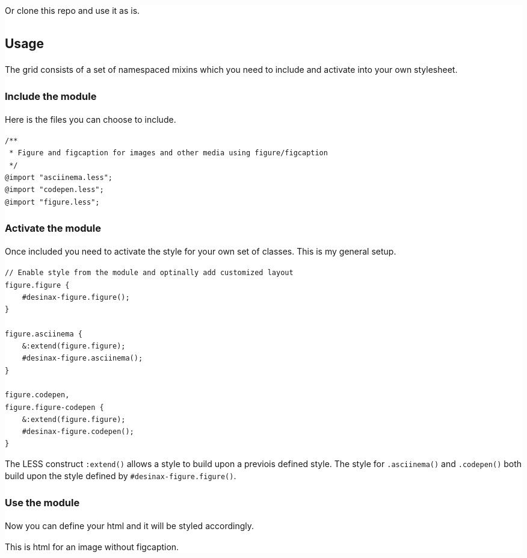 Or clone this repo and use it as is.



Usage
-------------------------------

The grid consists of a set of namespaced mixins which you need to include and activate into your own stylesheet.



### Include the module

Here is the files you can choose to include.

```less
/**
 * Figure and figcaption for images and other media using figure/figcaption
 */
@import "asciinema.less";
@import "codepen.less";
@import "figure.less";
```



### Activate the module

Once included you need to activate the style for your own set of classes. This is my general setup.

```less
// Enable style from the module and optinally add customized layout
figure.figure {
    #desinax-figure.figure();
}

figure.asciinema {
    &:extend(figure.figure);
    #desinax-figure.asciinema();
}

figure.codepen,
figure.figure-codepen {
    &:extend(figure.figure);
    #desinax-figure.codepen();
}
```

The LESS construct `:extend()` allows a style to build upon a previois defined style. The style for `.asciinema()` and `.codepen()` both build upon the style defined by `#desinax-figure.figure()`.



### Use the module

Now you can define your html and it will be styled accordingly.

This is html for an image without figcaption.
